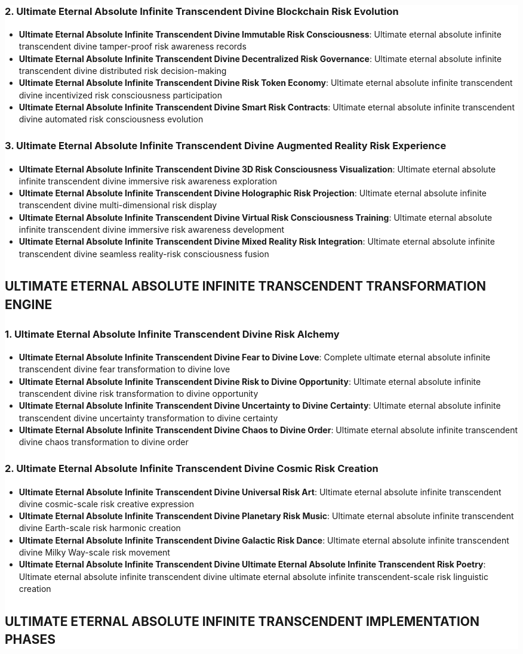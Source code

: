### 2. Ultimate Eternal Absolute Infinite Transcendent Divine Blockchain Risk Evolution
- **Ultimate Eternal Absolute Infinite Transcendent Divine Immutable Risk Consciousness**: Ultimate eternal absolute infinite transcendent divine tamper-proof risk awareness records
- **Ultimate Eternal Absolute Infinite Transcendent Divine Decentralized Risk Governance**: Ultimate eternal absolute infinite transcendent divine distributed risk decision-making
- **Ultimate Eternal Absolute Infinite Transcendent Divine Risk Token Economy**: Ultimate eternal absolute infinite transcendent divine incentivized risk consciousness participation
- **Ultimate Eternal Absolute Infinite Transcendent Divine Smart Risk Contracts**: Ultimate eternal absolute infinite transcendent divine automated risk consciousness evolution

### 3. Ultimate Eternal Absolute Infinite Transcendent Divine Augmented Reality Risk Experience
- **Ultimate Eternal Absolute Infinite Transcendent Divine 3D Risk Consciousness Visualization**: Ultimate eternal absolute infinite transcendent divine immersive risk awareness exploration
- **Ultimate Eternal Absolute Infinite Transcendent Divine Holographic Risk Projection**: Ultimate eternal absolute infinite transcendent divine multi-dimensional risk display
- **Ultimate Eternal Absolute Infinite Transcendent Divine Virtual Risk Consciousness Training**: Ultimate eternal absolute infinite transcendent divine immersive risk awareness development
- **Ultimate Eternal Absolute Infinite Transcendent Divine Mixed Reality Risk Integration**: Ultimate eternal absolute infinite transcendent divine seamless reality-risk consciousness fusion

## ULTIMATE ETERNAL ABSOLUTE INFINITE TRANSCENDENT TRANSFORMATION ENGINE

### 1. Ultimate Eternal Absolute Infinite Transcendent Divine Risk Alchemy
- **Ultimate Eternal Absolute Infinite Transcendent Divine Fear to Divine Love**: Complete ultimate eternal absolute infinite transcendent divine fear transformation to divine love
- **Ultimate Eternal Absolute Infinite Transcendent Divine Risk to Divine Opportunity**: Ultimate eternal absolute infinite transcendent divine risk transformation to divine opportunity
- **Ultimate Eternal Absolute Infinite Transcendent Divine Uncertainty to Divine Certainty**: Ultimate eternal absolute infinite transcendent divine uncertainty transformation to divine certainty
- **Ultimate Eternal Absolute Infinite Transcendent Divine Chaos to Divine Order**: Ultimate eternal absolute infinite transcendent divine chaos transformation to divine order

### 2. Ultimate Eternal Absolute Infinite Transcendent Divine Cosmic Risk Creation
- **Ultimate Eternal Absolute Infinite Transcendent Divine Universal Risk Art**: Ultimate eternal absolute infinite transcendent divine cosmic-scale risk creative expression
- **Ultimate Eternal Absolute Infinite Transcendent Divine Planetary Risk Music**: Ultimate eternal absolute infinite transcendent divine Earth-scale risk harmonic creation
- **Ultimate Eternal Absolute Infinite Transcendent Divine Galactic Risk Dance**: Ultimate eternal absolute infinite transcendent divine Milky Way-scale risk movement
- **Ultimate Eternal Absolute Infinite Transcendent Divine Ultimate Eternal Absolute Infinite Transcendent Risk Poetry**: Ultimate eternal absolute infinite transcendent divine ultimate eternal absolute infinite transcendent-scale risk linguistic creation

## ULTIMATE ETERNAL ABSOLUTE INFINITE TRANSCENDENT IMPLEMENTATION PHASES

